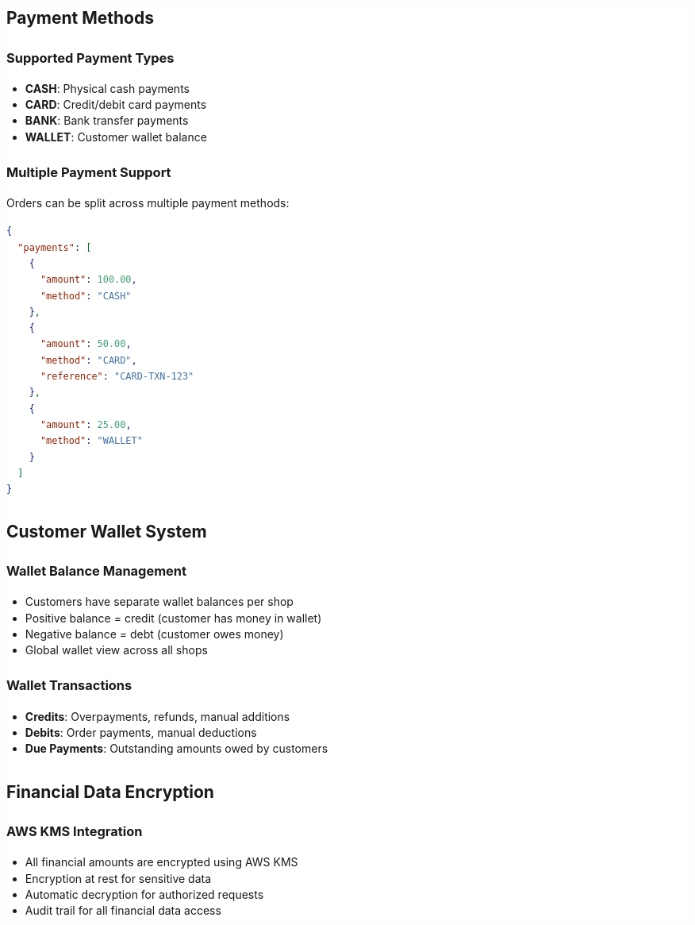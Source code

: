 ## Payment Methods

### Supported Payment Types
- **CASH**: Physical cash payments
- **CARD**: Credit/debit card payments
- **BANK**: Bank transfer payments
- **WALLET**: Customer wallet balance

### Multiple Payment Support
Orders can be split across multiple payment methods:

```json
{
  "payments": [
    {
      "amount": 100.00,
      "method": "CASH"
    },
    {
      "amount": 50.00,
      "method": "CARD",
      "reference": "CARD-TXN-123"
    },
    {
      "amount": 25.00,
      "method": "WALLET"
    }
  ]
}
```

## Customer Wallet System

### Wallet Balance Management
- Customers have separate wallet balances per shop
- Positive balance = credit (customer has money in wallet)
- Negative balance = debt (customer owes money)
- Global wallet view across all shops

### Wallet Transactions
- **Credits**: Overpayments, refunds, manual additions
- **Debits**: Order payments, manual deductions
- **Due Payments**: Outstanding amounts owed by customers

## Financial Data Encryption

### AWS KMS Integration
- All financial amounts are encrypted using AWS KMS
- Encryption at rest for sensitive data
- Automatic decryption for authorized requests
- Audit trail for all financial data access

